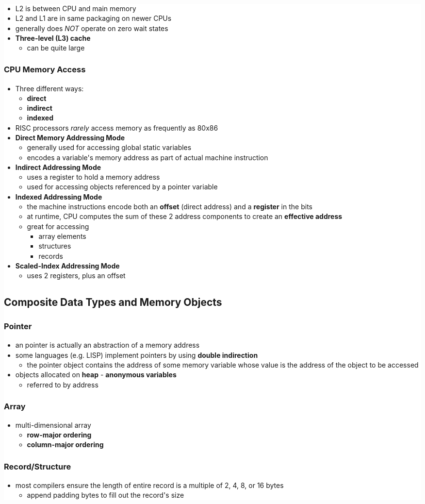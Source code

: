   - L2 is between CPU and main memory
  - L2 and L1 are in same packaging on newer CPUs
  - generally does _NOT_ operate on zero wait states
- **Three-level (L3) cache**
  - can be quite large

### CPU Memory Access

- Three different ways:
  - **direct**
  - **indirect**
  - **indexed**
- RISC processors _rarely_ access memory as frequently as 80x86
- **Direct Memory Addressing Mode**
  - generally used for accessing global static variables
  - encodes a variable's memory address as part of actual machine instruction
- **Indirect Addressing Mode**
  - uses a register to hold a memory address
  - used for accessing objects referenced by a pointer variable
- **Indexed Addressing Mode**
  - the machine instructions encode both an **offset** (direct address) and a **register** in the bits
  - at runtime, CPU computes the sum of these 2 address components to create an **effective address**
  - great for accessing
    - array elements
    - structures
    - records
- **Scaled-Index Addressing Mode**
  - uses 2 registers, plus an offset

## Composite Data Types and Memory Objects

### Pointer

- an pointer is actually an abstraction of a memory address
- some languages (e.g. LISP) implement pointers by using **double indirection**
  - the pointer object contains the address of some memory variable whose value is the address of the object to be accessed
- objects allocated on **heap** - **anonymous variables**
  - referred to by address

### Array

- multi-dimensional array
  - **row-major ordering**
  - **column-major ordering**

### Record/Structure

- most compilers ensure the length of entire record is a multiple of 2, 4, 8, or 16 bytes
  - append padding bytes to fill out the record's size
